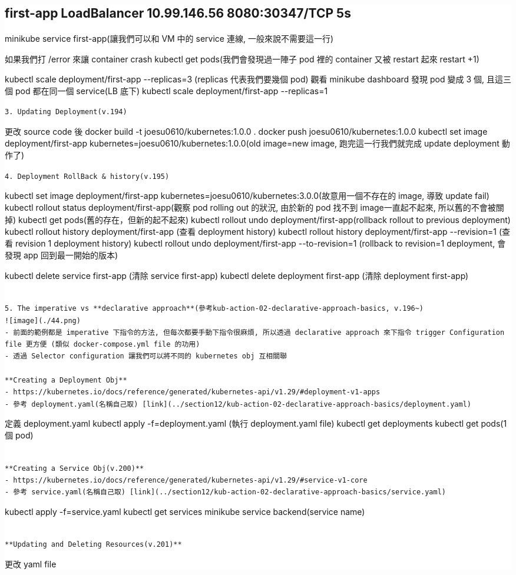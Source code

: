   first-app    LoadBalancer   10.99.146.56   <pending>     8080:30347/TCP   5s
  -----------------------------------------------------------------------------

  minikube service first-app(讓我們可以和 VM 中的 service 連線, 一般來說不需要這一行)

  如果我們打 /error 來讓 container crash 
  kubectl get pods(我們會發現過一陣子 pod 裡的 container 又被 restart 起來 restart +1)
  
  kubectl scale deployment/first-app --replicas=3 (replicas 代表我們要幾個 pod)
  觀看 minikube dashboard 發現 pod 變成 3 個, 且這三個 pod 都在同一個 service(LB 底下)
  kubectl scale deployment/first-app --replicas=1
  ```
3. Updating Deployment(v.194)
  ```
  更改 source code 後
  docker build -t joesu0610/kubernetes:1.0.0 .
  docker push joesu0610/kubernetes:1.0.0
  kubectl set image deployment/first-app kubernetes=joesu0610/kubernetes:1.0.0(old image=new image, 跑完這一行我們就完成 update deployment 動作了)
  ```
4. Deployment RollBack & history(v.195)
  ```
  kubectl set image deployment/first-app kubernetes=joesu0610/kubernetes:3.0.0(故意用一個不存在的 image, 導致 update fail)
  kubectl rollout status deployment/first-app(觀察 pod rolling out 的狀況, 由於新的 pod 找不到 image一直起不起來, 所以舊的不會被關掉)
  kubectl get pods(舊的存在，但新的起不起來)
  kubectl rollout undo deployment/first-app(rollback rollout to previous deployment)
  kubectl rollout history deployment/first-app (查看 deployment history)
  kubectl rollout history deployment/first-app --revision=1 (查看 revision 1 deployment history)
  kubectl rollout undo deployment/first-app --to-revision=1 (rollback to revision=1 deployment, 會發現 app 回到最一開始的版本)

  kubectl delete service first-app (清除 service first-app)
  kubectl delete deployment first-app (清除 deployment first-app)
  ```

5. The imperative vs **declarative approach**(參考kub-action-02-declarative-approach-basics, v.196~)
![image](./44.png)
- 前面的範例都是 imperative 下指令的方法, 但每次都要手動下指令很麻煩, 所以透過 declarative approach 來下指令 trigger Configuration file 更方便 (類似 docker-compose.yml file 的功用)
- 透過 Selector configuration 讓我們可以將不同的 kubernetes obj 互相關聯 

**Creating a Deployment Obj**
- https://kubernetes.io/docs/reference/generated/kubernetes-api/v1.29/#deployment-v1-apps
- 參考 deployment.yaml(名稱自己取) [link](../section12/kub-action-02-declarative-approach-basics/deployment.yaml)
```
定義 deployment.yaml
kubectl apply -f=deployment.yaml (執行 deployment.yaml file)
kubectl get deployments
kubectl get pods(1 個 pod)
```

**Creating a Service Obj(v.200)**
- https://kubernetes.io/docs/reference/generated/kubernetes-api/v1.29/#service-v1-core
- 參考 service.yaml(名稱自己取) [link](../section12/kub-action-02-declarative-approach-basics/service.yaml)
```
kubectl apply -f=service.yaml
kubectl get services
minikube service backend(service name)
```

**Updating and Deleting Resources(v.201)**
```
更改 yaml file